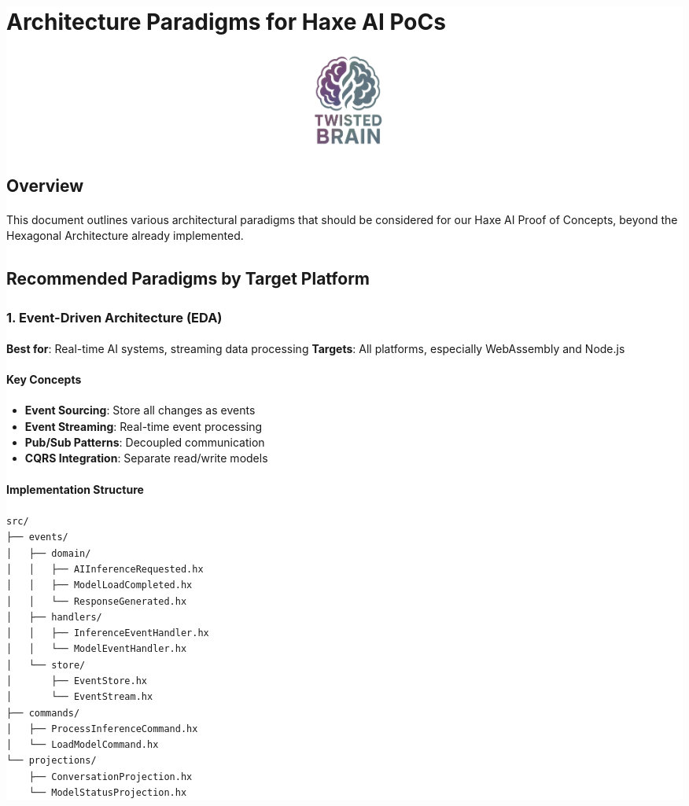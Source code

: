 # Architecture Paradigms for Haxe AI PoCs

<div align="center">
  <img src="assets/logo.png" alt="Haxe AI Architecture Logo" width="120" height="120">
</div>

## Overview
This document outlines various architectural paradigms that should be considered for our Haxe AI Proof of Concepts, beyond the Hexagonal Architecture already implemented.

## Recommended Paradigms by Target Platform

### 1. Event-Driven Architecture (EDA)
**Best for**: Real-time AI systems, streaming data processing
**Targets**: All platforms, especially WebAssembly and Node.js

#### Key Concepts
- **Event Sourcing**: Store all changes as events
- **Event Streaming**: Real-time event processing
- **Pub/Sub Patterns**: Decoupled communication
- **CQRS Integration**: Separate read/write models

#### Implementation Structure
```
src/
├── events/
│   ├── domain/
│   │   ├── AIInferenceRequested.hx
│   │   ├── ModelLoadCompleted.hx
│   │   └── ResponseGenerated.hx
│   ├── handlers/
│   │   ├── InferenceEventHandler.hx
│   │   └── ModelEventHandler.hx
│   └── store/
│       ├── EventStore.hx
│       └── EventStream.hx
├── commands/
│   ├── ProcessInferenceCommand.hx
│   └── LoadModelCommand.hx
└── projections/
    ├── ConversationProjection.hx
    └── ModelStatusProjection.hx
```
